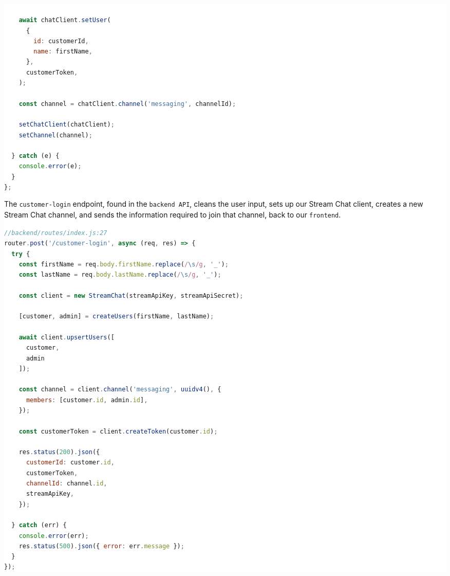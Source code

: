 ```jsx

    await chatClient.setUser(
      {
        id: customerId,
        name: firstName,
      },
      customerToken,
    );

    const channel = chatClient.channel('messaging', channelId);

    setChatClient(chatClient);
    setChannel(channel);

  } catch (e) {
    console.error(e);
  }
};
  ```

The `customer-login` endpoint, found in the `backend API`, cleans the user input, sets up our Stream Chat client, creates a new Stream Chat channel, and sends the information required to join that channel, back to our `frontend`.


```javaScript
//backend/routes/index.js:27
router.post('/customer-login', async (req, res) => {
  try {
    const firstName = req.body.firstName.replace(/\s/g, '_');
    const lastName = req.body.lastName.replace(/\s/g, '_');

    const client = new StreamChat(streamApiKey, streamApiSecret);

    [customer, admin] = createUsers(firstName, lastName);

    await client.upsertUsers([
      customer,
      admin
    ]);

    const channel = client.channel('messaging', uuidv4(), {
      members: [customer.id, admin.id],
    });

    const customerToken = client.createToken(customer.id);

    res.status(200).json({
      customerId: customer.id,
      customerToken,
      channelId: channel.id,
      streamApiKey,
    });

  } catch (err) {
    console.error(err);
    res.status(500).json({ error: err.message });
  }
});
```
